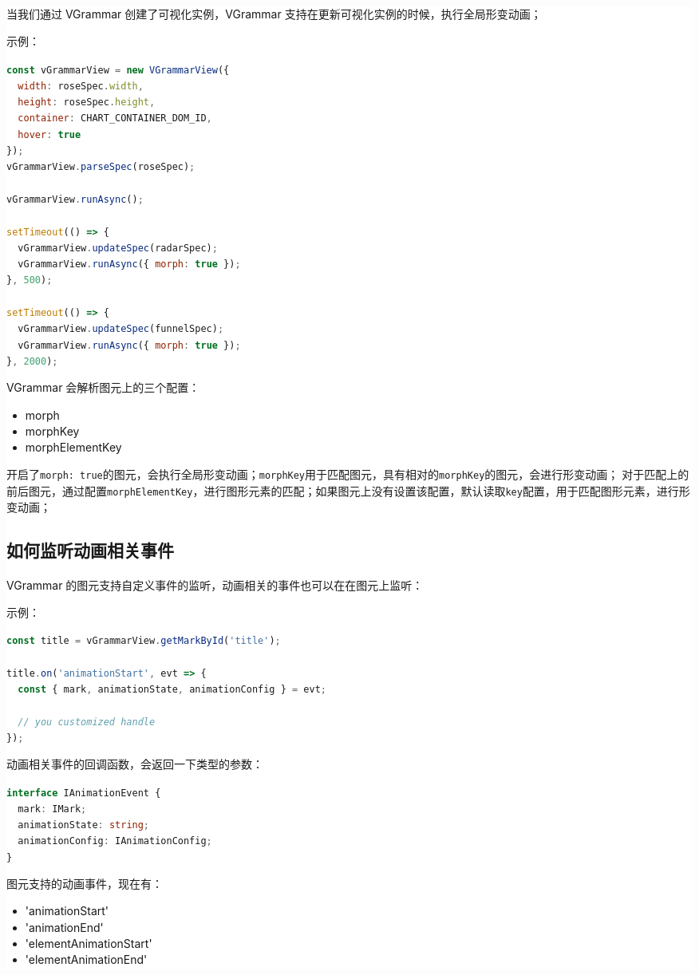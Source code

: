 当我们通过 VGrammar 创建了可视化实例，VGrammar 支持在更新可视化实例的时候，执行全局形变动画；

示例：

```js
const vGrammarView = new VGrammarView({
  width: roseSpec.width,
  height: roseSpec.height,
  container: CHART_CONTAINER_DOM_ID,
  hover: true
});
vGrammarView.parseSpec(roseSpec);

vGrammarView.runAsync();

setTimeout(() => {
  vGrammarView.updateSpec(radarSpec);
  vGrammarView.runAsync({ morph: true });
}, 500);

setTimeout(() => {
  vGrammarView.updateSpec(funnelSpec);
  vGrammarView.runAsync({ morph: true });
}, 2000);
```

VGrammar 会解析图元上的三个配置：

- morph
- morphKey
- morphElementKey

开启了`morph: true`的图元，会执行全局形变动画；`morphKey`用于匹配图元，具有相对的`morphKey`的图元，会进行形变动画；
对于匹配上的前后图元，通过配置`morphElementKey`，进行图形元素的匹配；如果图元上没有设置该配置，默认读取`key`配置，用于匹配图形元素，进行形变动画；

## 如何监听动画相关事件

VGrammar 的图元支持自定义事件的监听，动画相关的事件也可以在在图元上监听：

示例：

```js
const title = vGrammarView.getMarkById('title');

title.on('animationStart', evt => {
  const { mark, animationState, animationConfig } = evt;

  // you customized handle
});
```

动画相关事件的回调函数，会返回一下类型的参数：

```ts
interface IAnimationEvent {
  mark: IMark;
  animationState: string;
  animationConfig: IAnimationConfig;
}
```

图元支持的动画事件，现在有：

- 'animationStart'
- 'animationEnd'
- 'elementAnimationStart'
- 'elementAnimationEnd'
